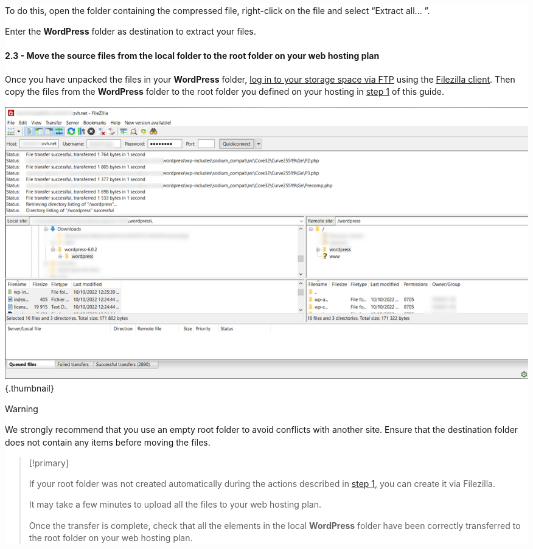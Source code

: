 To do this, open the folder containing the compressed file, right-click on the file and select “Extract all... ”.

Enter the **WordPress** folder as destination to extract your files.

#### 2.3 - Move the source files from the local folder to the root folder on your web hosting plan

Once you have unpacked the files in your **WordPress** folder, [log in to your storage space via FTP](https://docs.ovh.com/au/en/hosting/log-in-to-storage-ftp-web-hosting/) using the [Filezilla client](https://docs.ovh.com/au/en/hosting/web_hosting_filezilla_user_guide/). Then copy the files from the **WordPress** folder to the root folder you defined on your hosting in [step 1](#step1) of this guide.

![hosting](images/wpfl2.png){.thumbnail}

>[!warning]
>
> We strongly recommend that you use an empty root folder to avoid conflicts with another site. Ensure that the destination folder does not contain any items before moving the files.
>

>[!primary]
>
> If your root folder was not created automatically during the actions described in [step 1](#step1), you can create it via Filezilla.
>
> It may take a few minutes to upload all the files to your web hosting plan.
>
> Once the transfer is complete, check that all the elements in the local **WordPress** folder have been correctly transferred to the root folder on your web hosting plan.
>
